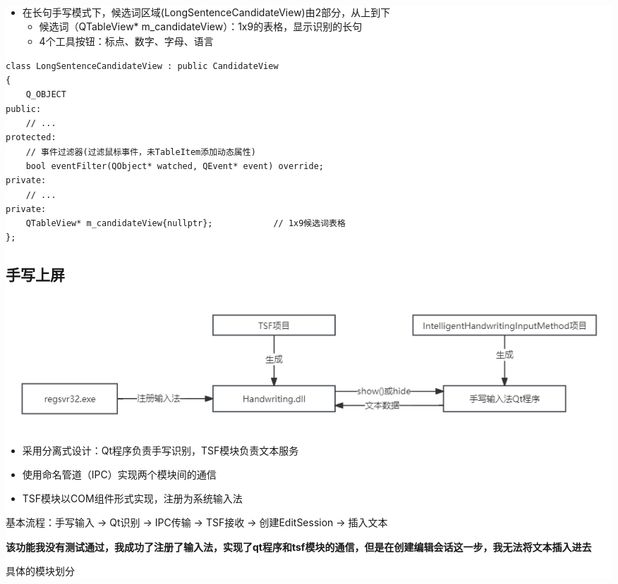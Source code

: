 

- 在长句手写模式下，候选词区域(LongSentenceCandidateView)由2部分，从上到下
  - 候选词（QTableView* m_candidateView）：1x9的表格，显示识别的长句
  - 4个工具按钮：标点、数字、字母、语言

```
class LongSentenceCandidateView : public CandidateView
{
    Q_OBJECT
public:
	// ...
protected:
    // 事件过滤器(过滤鼠标事件，未TableItem添加动态属性)
    bool eventFilter(QObject* watched, QEvent* event) override;
private:
    // ...
private:
    QTableView* m_candidateView{nullptr};            // 1x9候选词表格
};
```



## 手写上屏

![image-20241211212731512](image/image-20241211212731512.png)

- 采用分离式设计：Qt程序负责手写识别，TSF模块负责文本服务

- 使用命名管道（IPC）实现两个模块间的通信

- TSF模块以COM组件形式实现，注册为系统输入法



基本流程：手写输入 -> Qt识别 -> IPC传输 -> TSF接收 -> 创建EditSession -> 插入文本

**该功能我没有测试通过，我成功了注册了输入法，实现了qt程序和tsf模块的通信，但是在创建编辑会话这一步，我无法将文本插入进去**



具体的模块划分
